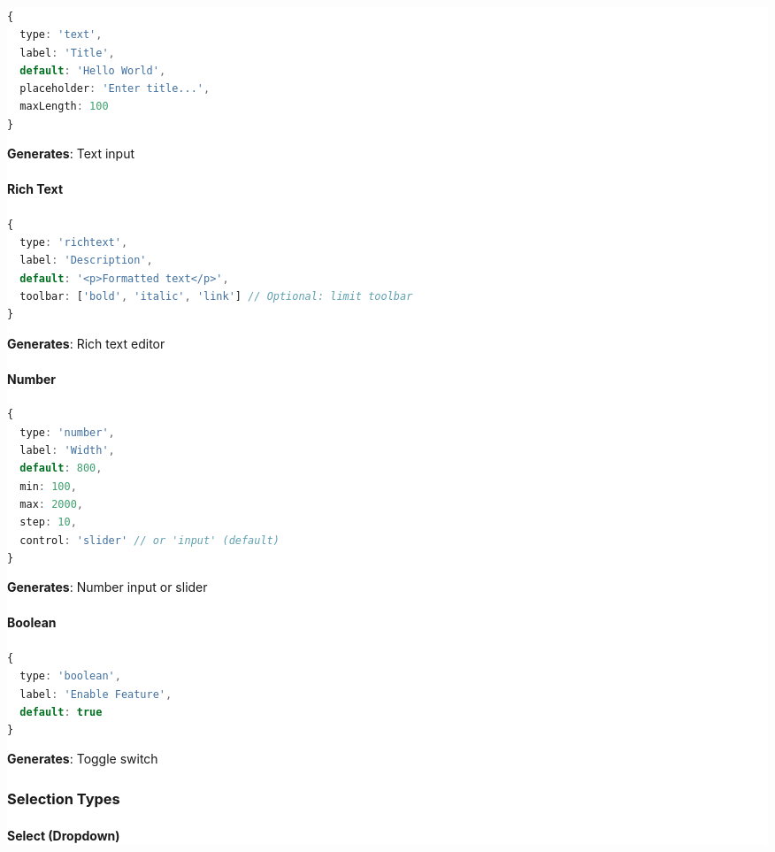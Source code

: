 ```typescript
{
  type: 'text',
  label: 'Title',
  default: 'Hello World',
  placeholder: 'Enter title...',
  maxLength: 100
}
```

**Generates**: Text input

#### Rich Text

```typescript
{
  type: 'richtext',
  label: 'Description',
  default: '<p>Formatted text</p>',
  toolbar: ['bold', 'italic', 'link'] // Optional: limit toolbar
}
```

**Generates**: Rich text editor

#### Number

```typescript
{
  type: 'number',
  label: 'Width',
  default: 800,
  min: 100,
  max: 2000,
  step: 10,
  control: 'slider' // or 'input' (default)
}
```

**Generates**: Number input or slider

#### Boolean

```typescript
{
  type: 'boolean',
  label: 'Enable Feature',
  default: true
}
```

**Generates**: Toggle switch

### Selection Types

#### Select (Dropdown)


  [propName]: PropertyDefinition;